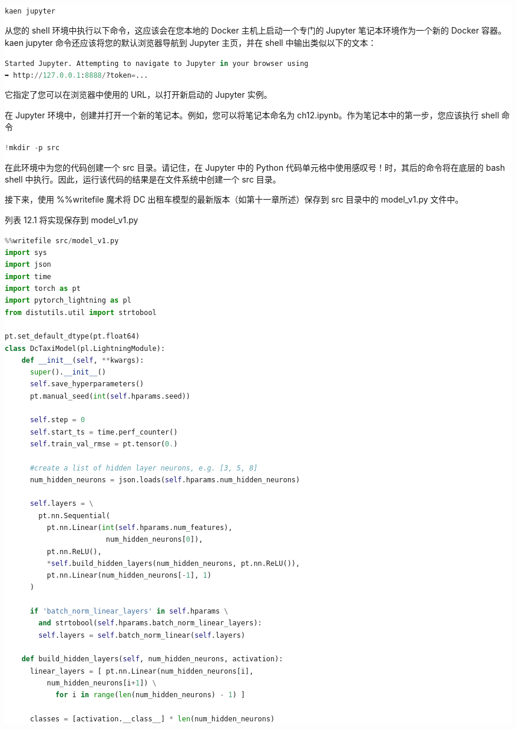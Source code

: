 ```py
kaen jupyter
```

从您的 shell 环境中执行以下命令，这应该会在您本地的 Docker 主机上启动一个专门的 Jupyter 笔记本环境作为一个新的 Docker 容器。kaen jupyter 命令还应该将您的默认浏览器导航到 Jupyter 主页，并在 shell 中输出类似以下的文本：

```py
Started Jupyter. Attempting to navigate to Jupyter in your browser using
➥ http://127.0.0.1:8888/?token=...
```

它指定了您可以在浏览器中使用的 URL，以打开新启动的 Jupyter 实例。

在 Jupyter 环境中，创建并打开一个新的笔记本。例如，您可以将笔记本命名为 ch12.ipynb。作为笔记本中的第一步，您应该执行 shell 命令

```py
!mkdir -p src
```

在此环境中为您的代码创建一个 src 目录。请记住，在 Jupyter 中的 Python 代码单元格中使用感叹号！时，其后的命令将在底层的 bash shell 中执行。因此，运行该代码的结果是在文件系统中创建一个 src 目录。

接下来，使用 %%writefile 魔术将 DC 出租车模型的最新版本（如第十一章所述）保存到 src 目录中的 model_v1.py 文件中。

列表 12.1 将实现保存到 model_v1.py

```py
%%writefile src/model_v1.py
import sys
import json
import time
import torch as pt
import pytorch_lightning as pl
from distutils.util import strtobool

pt.set_default_dtype(pt.float64)
class DcTaxiModel(pl.LightningModule):
    def __init__(self, **kwargs):
      super().__init__()
      self.save_hyperparameters()
      pt.manual_seed(int(self.hparams.seed))

      self.step = 0
      self.start_ts = time.perf_counter()
      self.train_val_rmse = pt.tensor(0.)

      #create a list of hidden layer neurons, e.g. [3, 5, 8]
      num_hidden_neurons = json.loads(self.hparams.num_hidden_neurons)

      self.layers = \
        pt.nn.Sequential(
          pt.nn.Linear(int(self.hparams.num_features),
                        num_hidden_neurons[0]),
          pt.nn.ReLU(),
          *self.build_hidden_layers(num_hidden_neurons, pt.nn.ReLU()),
          pt.nn.Linear(num_hidden_neurons[-1], 1)
      )

      if 'batch_norm_linear_layers' in self.hparams \
        and strtobool(self.hparams.batch_norm_linear_layers):
        self.layers = self.batch_norm_linear(self.layers)

    def build_hidden_layers(self, num_hidden_neurons, activation):
      linear_layers = [ pt.nn.Linear(num_hidden_neurons[i],
          num_hidden_neurons[i+1]) \
            for i in range(len(num_hidden_neurons) - 1) ]

      classes = [activation.__class__] * len(num_hidden_neurons)
```